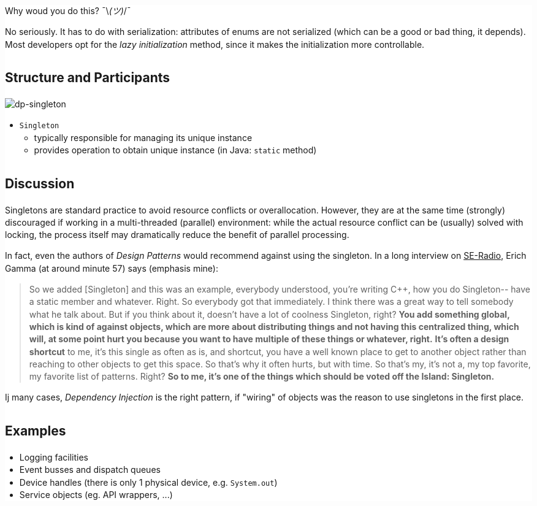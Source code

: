 Why woud you do this? ¯\\_(ツ)_/¯

No seriously.
It has to do with serialization: attributes of enums are not serialized (which can be a good or bad thing, it depends).
Most developers opt for the _lazy initialization_ method, since it makes the initialization more controllable.


## Structure and Participants

![dp-singleton](/assets/dp-singleton.svg)

- `Singleton`
	+ typically responsible for managing its unique instance
	+ provides operation to obtain unique instance (in Java: `static` method)


## Discussion

Singletons are standard practice to avoid resource conflicts or overallocation.
However, they are at the same time (strongly) discouraged if working in a multi-threaded (parallel) environment: while the actual resource conflict can be (usually) solved with locking, the process itself may dramatically reduce the benefit of parallel processing.

In fact, even the authors of _Design Patterns_ would recommend against using the singleton.
In a long interview on [SE-Radio](https://www.se-radio.net/2014/11/episode-215-gang-of-four-20-years-later/), Erich Gamma (at around minute 57) says (emphasis mine):

> So we added \[Singleton\] and this was an example, everybody understood, you’re writing C++, how you do Singleton-- have a static member and whatever. 
> Right. So everybody got that immediately.
> I think there was a great way to tell somebody what he talk about. 
> But if you think about it, doesn’t have a lot of coolness Singleton, right?
> **You add something global, which is kind of against objects, which are more about distributing things and not having this centralized thing, which will, at some point hurt you because you want to have multiple of these things or whatever, right.**
> **It’s often a design shortcut** to me, it’s this single as often as is, and shortcut, you have a well known place to get to another object rather than reaching to other objects to get this space. 
> So that’s why it often hurts, but with time.
> So that’s my, it’s not a, my top favorite, my favorite list of patterns.
> Right? 
> **So to me, it’s one of the things which should be voted off the Island: Singleton.**

Ij many cases, _Dependency Injection_ is the right pattern, if "wiring" of objects was the reason to use singletons in the first place.


## Examples

- Logging facilities
- Event busses and dispatch queues
- Device handles (there is only 1 physical device, e.g. `System.out`)
- Service objects (eg. API wrappers, ...)
